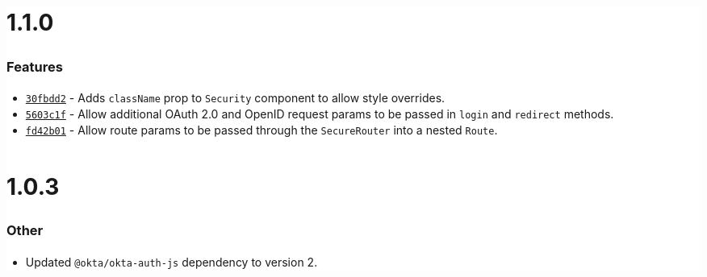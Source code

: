 # 1.1.0

### Features

- [`30fbdd2`](https://github.com/okta/okta-oidc-js/commit/30fbdd2da7e2d7dec4004b66c994963c056a351f) - Adds `className` prop to `Security` component to allow style overrides.
- [`5603c1f`](https://github.com/okta/okta-oidc-js/commit/5603c1f1924bbf4de271d599b97d0ed187715b74) - Allow additional OAuth 2.0 and OpenID request params to be passed in `login` and `redirect` methods.
- [`fd42b01`](https://github.com/okta/okta-oidc-js/commit/fd42b012595d2d63869a1a512b2cba7da9ad3225) - Allow route params to be passed through the `SecureRouter` into a nested `Route`.

# 1.0.3

### Other

- Updated `@okta/okta-auth-js` dependency to version 2.
